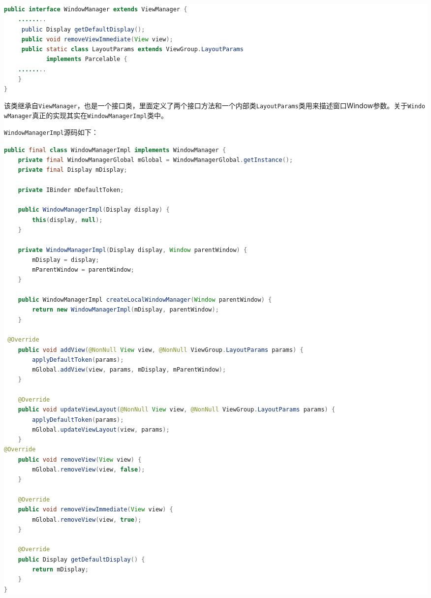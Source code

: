 ```java
public interface WindowManager extends ViewManager {
    ........
     public Display getDefaultDisplay();
     public void removeViewImmediate(View view);
     public static class LayoutParams extends ViewGroup.LayoutParams
            implements Parcelable {
    ........
    }
}
```

该类继承自`ViewManager`，也是一个接口类，里面定义了两个接口方法和一个内部类`LayoutParams`类用来描述窗口Window参数。关于`WindowManager`真正的实现其实在`WindowManagerImpl`类中。

`WindowManagerImpl`源码如下：

```java
public final class WindowManagerImpl implements WindowManager {
    private final WindowManagerGlobal mGlobal = WindowManagerGlobal.getInstance();
    private final Display mDisplay;

    private IBinder mDefaultToken;

    public WindowManagerImpl(Display display) {
        this(display, null);
    }

    private WindowManagerImpl(Display display, Window parentWindow) {
        mDisplay = display;
        mParentWindow = parentWindow;
    }

    public WindowManagerImpl createLocalWindowManager(Window parentWindow) {
        return new WindowManagerImpl(mDisplay, parentWindow);
    }

 @Override
    public void addView(@NonNull View view, @NonNull ViewGroup.LayoutParams params) {
        applyDefaultToken(params);
        mGlobal.addView(view, params, mDisplay, mParentWindow);
    }

    @Override
    public void updateViewLayout(@NonNull View view, @NonNull ViewGroup.LayoutParams params) {
        applyDefaultToken(params);
        mGlobal.updateViewLayout(view, params);
    }
@Override
    public void removeView(View view) {
        mGlobal.removeView(view, false);
    }

    @Override
    public void removeViewImmediate(View view) {
        mGlobal.removeView(view, true);
    }

    @Override
    public Display getDefaultDisplay() {
        return mDisplay;
    }
}
```
